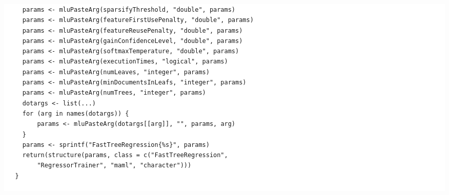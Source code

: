  ```
      params <- mluPasteArg(sparsifyThreshold, "double", params)
      params <- mluPasteArg(featureFirstUsePenalty, "double", params)
      params <- mluPasteArg(featureReusePenalty, "double", params)
      params <- mluPasteArg(gainConfidenceLevel, "double", params)
      params <- mluPasteArg(softmaxTemperature, "double", params)
      params <- mluPasteArg(executionTimes, "logical", params)
      params <- mluPasteArg(numLeaves, "integer", params)
      params <- mluPasteArg(minDocumentsInLeafs, "integer", params)
      params <- mluPasteArg(numTrees, "integer", params)
      dotargs <- list(...)
      for (arg in names(dotargs)) {
          params <- mluPasteArg(dotargs[[arg]], "", params, arg)
      }
      params <- sprintf("FastTreeRegression{%s}", params)
      return(structure(params, class = c("FastTreeRegression", 
          "RegressorTrainer", "maml", "character")))
    }
  
 
```
 
 
 
 
